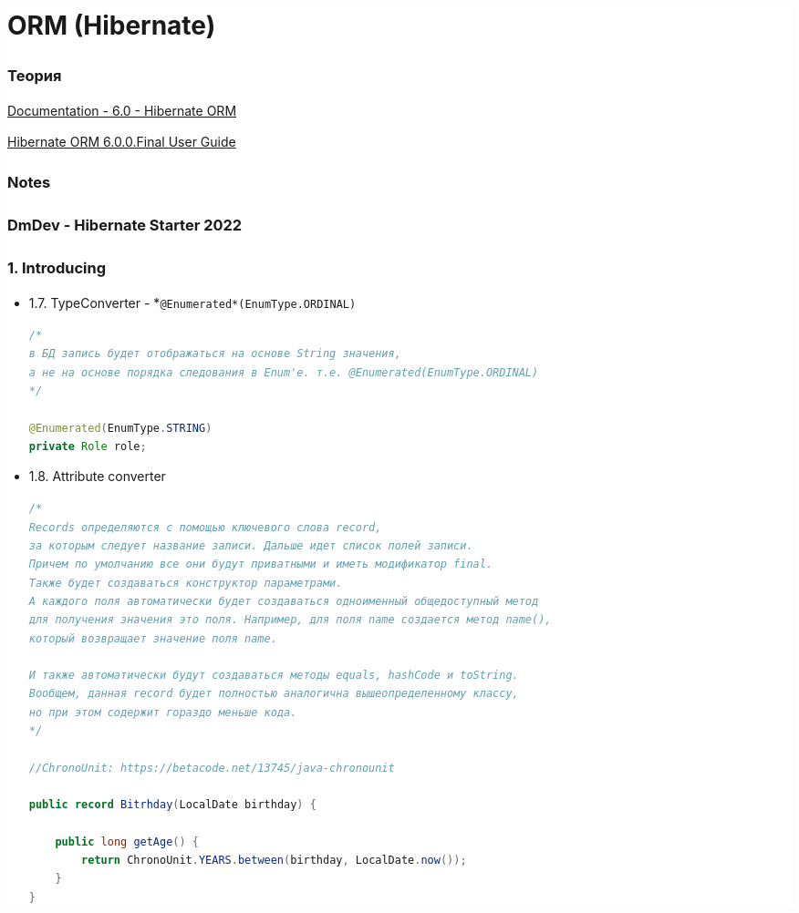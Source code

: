 # ORM (Hibernate)

### Теория

[Documentation - 6.0 - Hibernate ORM](https://hibernate.org/orm/documentation/6.0/)

[Hibernate ORM 6.0.0.Final User Guide](https://docs.jboss.org/hibernate/orm/6.0/userguide/html_single/Hibernate_User_Guide.html)


### Notes

### DmDev - Hibernate Starter 2022

### 1. Introducing

- 1.7. TypeConverter - *`@Enumerated*(EnumType.ORDINAL)`
    
    ```java
    /*
    в БД запись будет отображаться на основе String значения,
    а не на основе порядка следования в Enum'е. т.е. @Enumerated(EnumType.ORDINAL)
    */
    
    @Enumerated(EnumType.STRING) 
    private Role role;
    ```
    
- 1.8. Attribute converter
    
    ```java
    /*
    Records определяются с помощью ключевого слова record,
    за которым следует название записи. Дальше идет список полей записи.
    Причем по умолчанию все они будут приватными и иметь модификатор final.
    Также будет создаваться конструктор параметрами.
    А каждого поля автоматически будет создаваться одноименный общедоступный метод
    для получения значения это поля. Например, для поля name создается метод name(),
    который возвращает значение поля name.
    
    И также автоматически будут создаваться методы equals, hashCode и toString.
    Вообщем, данная record будет полностью аналогична вышеопределенному классу,
    но при этом содержит гораздо меньше кода.
    */
    
    //ChronoUnit: https://betacode.net/13745/java-chronounit
    
    public record Bitrhday(LocalDate birthday) {
    	
    	public long getAge() {
    		return ChronoUnit.YEARS.between(birthday, LocalDate.now());
    	}
    }
    ```
    